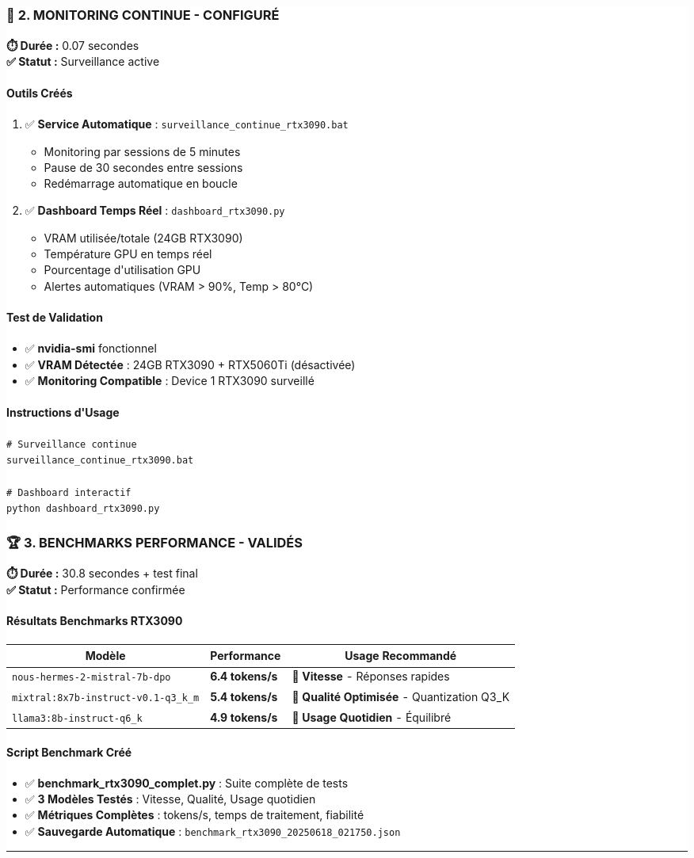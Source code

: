 ### 📡 **2. MONITORING CONTINUE - CONFIGURÉ**

**⏱️ Durée :** 0.07 secondes  
**✅ Statut :** Surveillance active  

#### **Outils Créés**
1. ✅ **Service Automatique** : `surveillance_continue_rtx3090.bat`
   - Monitoring par sessions de 5 minutes
   - Pause de 30 secondes entre sessions
   - Redémarrage automatique en boucle

2. ✅ **Dashboard Temps Réel** : `dashboard_rtx3090.py`
   - VRAM utilisée/totale (24GB RTX3090)
   - Température GPU en temps réel
   - Pourcentage d'utilisation GPU
   - Alertes automatiques (VRAM > 90%, Temp > 80°C)

#### **Test de Validation**
- ✅ **nvidia-smi** fonctionnel
- ✅ **VRAM Détectée** : 24GB RTX3090 + RTX5060Ti (désactivée)
- ✅ **Monitoring Compatible** : Device 1 RTX3090 surveillé

#### **Instructions d'Usage**
```batch
# Surveillance continue
surveillance_continue_rtx3090.bat

# Dashboard interactif  
python dashboard_rtx3090.py
```

### 🏆 **3. BENCHMARKS PERFORMANCE - VALIDÉS**

**⏱️ Durée :** 30.8 secondes + test final  
**✅ Statut :** Performance confirmée  

#### **Résultats Benchmarks RTX3090**

| **Modèle** | **Performance** | **Usage Recommandé** |
|------------|-----------------|---------------------|
| `nous-hermes-2-mistral-7b-dpo` | **6.4 tokens/s** | 🚀 **Vitesse** - Réponses rapides |
| `mixtral:8x7b-instruct-v0.1-q3_k_m` | **5.4 tokens/s** | 🎯 **Qualité Optimisée** - Quantization Q3_K |
| `llama3:8b-instruct-q6_k` | **4.9 tokens/s** | 📝 **Usage Quotidien** - Équilibré |

#### **Script Benchmark Créé**
- ✅ **benchmark_rtx3090_complet.py** : Suite complète de tests
- ✅ **3 Modèles Testés** : Vitesse, Qualité, Usage quotidien
- ✅ **Métriques Complètes** : tokens/s, temps de traitement, fiabilité
- ✅ **Sauvegarde Automatique** : `benchmark_rtx3090_20250618_021750.json`

---
